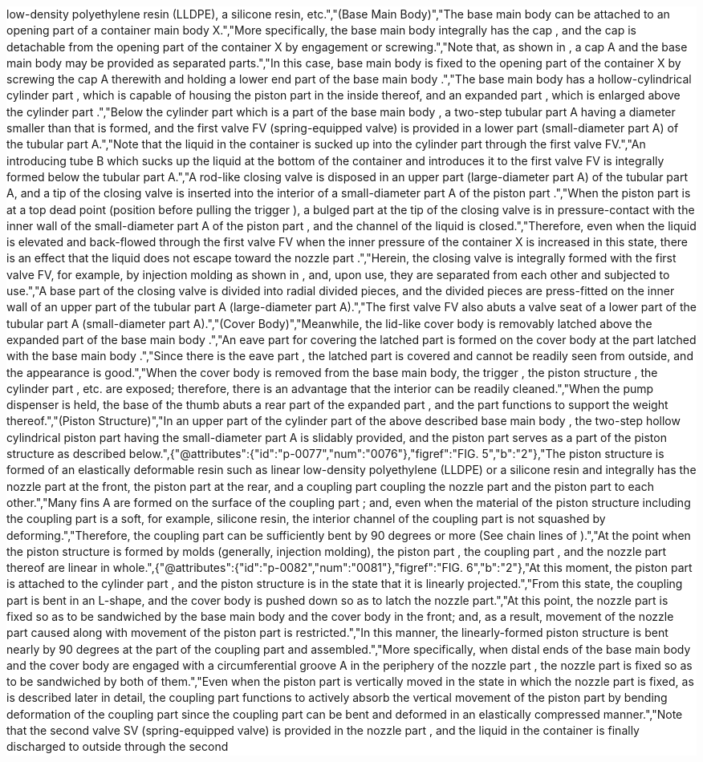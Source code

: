 low-density polyethylene resin (LLDPE), a silicone resin, etc.","(Base Main Body)","The base main body  can be attached to an opening part of a container main body X.","More specifically, the base main body  integrally has the cap , and the cap  is detachable from the opening part of the container X by engagement or screwing.","Note that, as shown in , a cap A and the base main body  may be provided as separated parts.","In this case, base main body  is fixed to the opening part of the container X by screwing the cap A therewith and holding a lower end part of the base main body .","The base main body  has a hollow-cylindrical cylinder part , which is capable of housing the piston part  in the inside thereof, and an expanded part , which is enlarged above the cylinder part .","Below the cylinder part  which is a part of the base main body , a two-step tubular part A having a diameter smaller than that is formed, and the first valve FV (spring-equipped valve) is provided in a lower part (small-diameter part A) of the tubular part A.","Note that the liquid in the container is sucked up into the cylinder part  through the first valve FV.","An introducing tube B which sucks up the liquid at the bottom of the container and introduces it to the first valve FV is integrally formed below the tubular part A.","A rod-like closing valve  is disposed in an upper part (large-diameter part A) of the tubular part A, and a tip of the closing valve  is inserted into the interior of a small-diameter part A of the piston part .","When the piston part  is at a top dead point (position before pulling the trigger ), a bulged part  at the tip of the closing valve  is in pressure-contact with the inner wall of the small-diameter part A of the piston part , and the channel of the liquid is closed.","Therefore, even when the liquid is elevated and back-flowed through the first valve FV when the inner pressure of the container X is increased in this state, there is an effect that the liquid does not escape toward the nozzle part .","Herein, the closing valve  is integrally formed with the first valve FV, for example, by injection molding as shown in , and, upon use, they are separated from each other and subjected to use.","A base part  of the closing valve  is divided into radial divided pieces, and the divided pieces are press-fitted on the inner wall of an upper part of the tubular part A (large-diameter part A).","The first valve FV also abuts a valve seat of a lower part of the tubular part A (small-diameter part A).","(Cover Body)","Meanwhile, the lid-like cover body  is removably latched above the expanded part  of the base main body .","An eave part  for covering the latched part is formed on the cover body  at the part latched with the base main body .","Since there is the eave part , the latched part is covered and cannot be readily seen from outside, and the appearance is good.","When the cover body  is removed from the base main body, the trigger , the piston structure , the cylinder part , etc. are exposed; therefore, there is an advantage that the interior can be readily cleaned.","When the pump dispenser is held, the base of the thumb abuts a rear part of the expanded part , and the part functions to support the weight thereof.","(Piston Structure)","In an upper part of the cylinder part  of the above described base main body , the two-step hollow cylindrical piston part  having the small-diameter part A is slidably provided, and the piston part  serves as a part of the piston structure  as described below.",{"@attributes":{"id":"p-0077","num":"0076"},"figref":"FIG. 5","b":"2"},"The piston structure  is formed of an elastically deformable resin such as linear low-density polyethylene (LLDPE) or a silicone resin and integrally has the nozzle part  at the front, the piston part  at the rear, and a coupling part  coupling the nozzle part  and the piston part  to each other.","Many fins A are formed on the surface of the coupling part ; and, even when the material of the piston structure  including the coupling part  is a soft, for example, silicone resin, the interior channel of the coupling part  is not squashed by deforming.","Therefore, the coupling part  can be sufficiently bent by 90 degrees or more (See chain lines of ).","At the point when the piston structure  is formed by molds (generally, injection molding), the piston part , the coupling part , and the nozzle part  thereof are linear in whole.",{"@attributes":{"id":"p-0082","num":"0081"},"figref":"FIG. 6","b":"2"},"At this moment, the piston part  is attached to the cylinder part , and the piston structure  is in the state that it is linearly projected.","From this state, the coupling part  is bent in an L-shape, and the cover body  is pushed down so as to latch the nozzle part.","At this point, the nozzle part  is fixed so as to be sandwiched by the base main body  and the cover body  in the front; and, as a result, movement of the nozzle part caused along with movement of the piston part  is restricted.","In this manner, the linearly-formed piston structure  is bent nearly by 90 degrees at the part of the coupling part  and assembled.","More specifically, when distal ends of the base main body  and the cover body  are engaged with a circumferential groove A in the periphery of the nozzle part , the nozzle part  is fixed so as to be sandwiched by both of them.","Even when the piston part  is vertically moved in the state in which the nozzle part  is fixed, as is described later in detail, the coupling part  functions to actively absorb the vertical movement of the piston part  by bending deformation of the coupling part  since the coupling part  can be bent and deformed in an elastically compressed manner.","Note that the second valve SV (spring-equipped valve) is provided in the nozzle part , and the liquid in the container is finally discharged to outside through the second